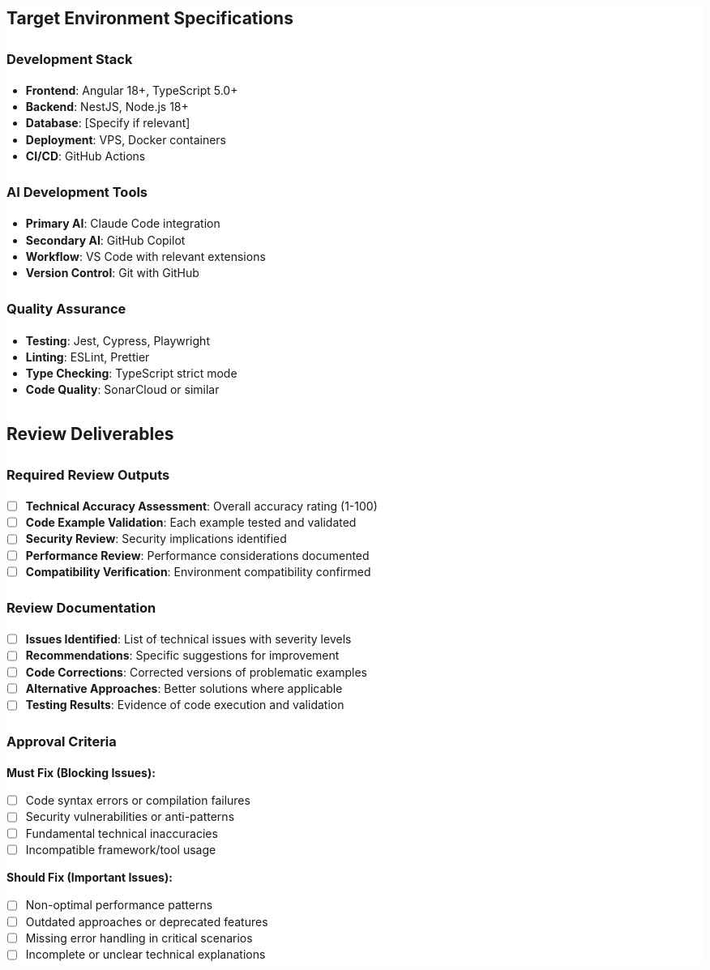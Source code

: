 ## Target Environment Specifications

### Development Stack
- **Frontend**: Angular 18+, TypeScript 5.0+
- **Backend**: NestJS, Node.js 18+
- **Database**: [Specify if relevant]
- **Deployment**: VPS, Docker containers
- **CI/CD**: GitHub Actions

### AI Development Tools
- **Primary AI**: Claude Code integration
- **Secondary AI**: GitHub Copilot
- **Workflow**: VS Code with relevant extensions
- **Version Control**: Git with GitHub

### Quality Assurance
- **Testing**: Jest, Cypress, Playwright
- **Linting**: ESLint, Prettier
- **Type Checking**: TypeScript strict mode
- **Code Quality**: SonarCloud or similar

## Review Deliverables

### Required Review Outputs
- [ ] **Technical Accuracy Assessment**: Overall accuracy rating (1-100)
- [ ] **Code Example Validation**: Each example tested and validated
- [ ] **Security Review**: Security implications identified
- [ ] **Performance Review**: Performance considerations documented
- [ ] **Compatibility Verification**: Environment compatibility confirmed

### Review Documentation
- [ ] **Issues Identified**: List of technical issues with severity levels
- [ ] **Recommendations**: Specific suggestions for improvement
- [ ] **Code Corrections**: Corrected versions of problematic examples
- [ ] **Alternative Approaches**: Better solutions where applicable
- [ ] **Testing Results**: Evidence of code execution and validation

### Approval Criteria
**Must Fix (Blocking Issues):**
- [ ] Code syntax errors or compilation failures
- [ ] Security vulnerabilities or anti-patterns
- [ ] Fundamental technical inaccuracies
- [ ] Incompatible framework/tool usage

**Should Fix (Important Issues):**
- [ ] Non-optimal performance patterns
- [ ] Outdated approaches or deprecated features
- [ ] Missing error handling in critical scenarios
- [ ] Incomplete or unclear technical explanations
